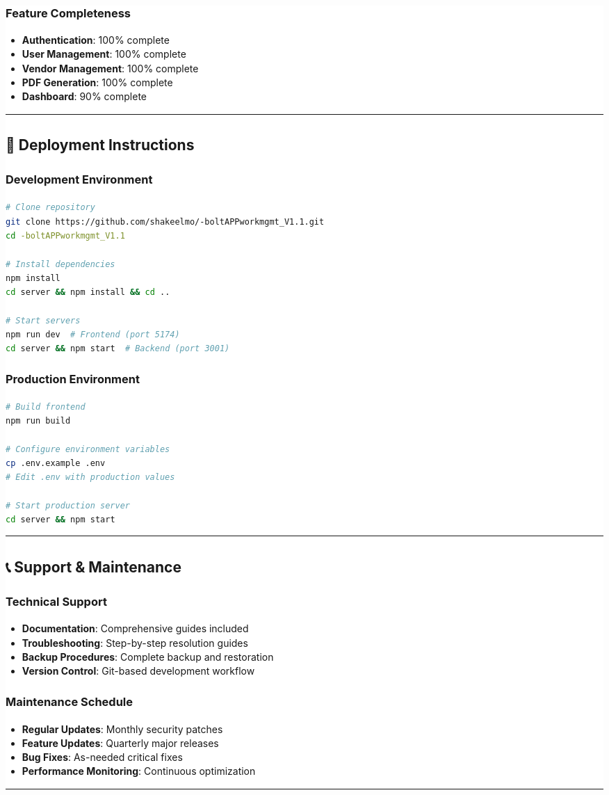### **Feature Completeness**
- **Authentication**: 100% complete
- **User Management**: 100% complete
- **Vendor Management**: 100% complete
- **PDF Generation**: 100% complete
- **Dashboard**: 90% complete

---

## 🚀 **Deployment Instructions**

### **Development Environment**
```bash
# Clone repository
git clone https://github.com/shakeelmo/-boltAPPworkmgmt_V1.1.git
cd -boltAPPworkmgmt_V1.1

# Install dependencies
npm install
cd server && npm install && cd ..

# Start servers
npm run dev  # Frontend (port 5174)
cd server && npm start  # Backend (port 3001)
```

### **Production Environment**
```bash
# Build frontend
npm run build

# Configure environment variables
cp .env.example .env
# Edit .env with production values

# Start production server
cd server && npm start
```

---

## 📞 **Support & Maintenance**

### **Technical Support**
- **Documentation**: Comprehensive guides included
- **Troubleshooting**: Step-by-step resolution guides
- **Backup Procedures**: Complete backup and restoration
- **Version Control**: Git-based development workflow

### **Maintenance Schedule**
- **Regular Updates**: Monthly security patches
- **Feature Updates**: Quarterly major releases
- **Bug Fixes**: As-needed critical fixes
- **Performance Monitoring**: Continuous optimization

---
